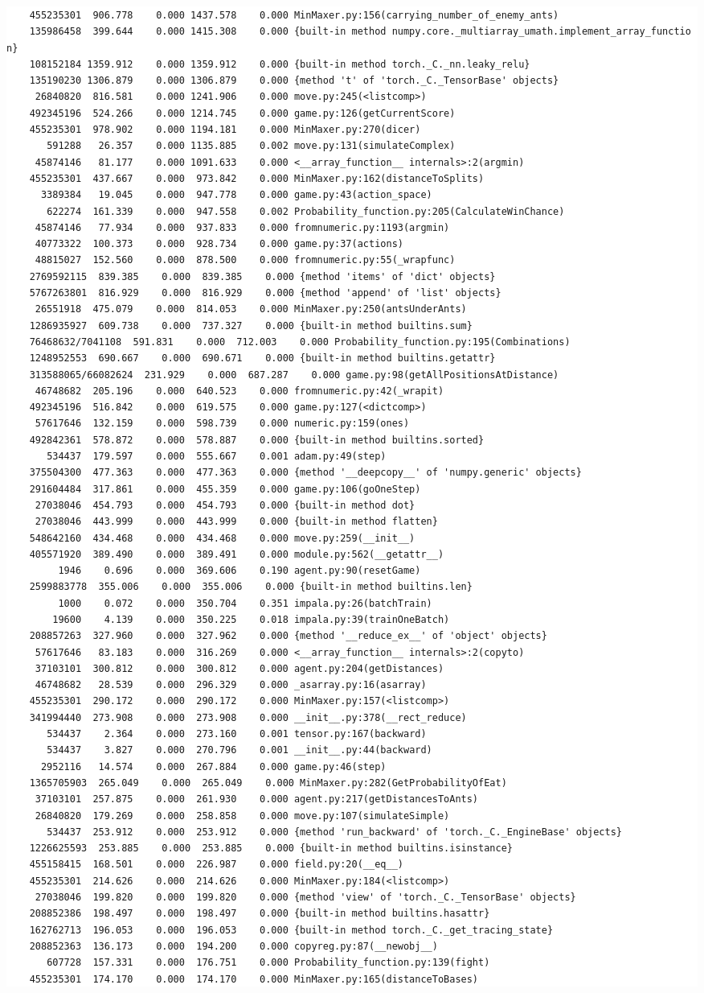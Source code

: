         455235301  906.778    0.000 1437.578    0.000 MinMaxer.py:156(carrying_number_of_enemy_ants)
        135986458  399.644    0.000 1415.308    0.000 {built-in method numpy.core._multiarray_umath.implement_array_function}
        108152184 1359.912    0.000 1359.912    0.000 {built-in method torch._C._nn.leaky_relu}
        135190230 1306.879    0.000 1306.879    0.000 {method 't' of 'torch._C._TensorBase' objects}
         26840820  816.581    0.000 1241.906    0.000 move.py:245(<listcomp>)
        492345196  524.266    0.000 1214.745    0.000 game.py:126(getCurrentScore)
        455235301  978.902    0.000 1194.181    0.000 MinMaxer.py:270(dicer)
           591288   26.357    0.000 1135.885    0.002 move.py:131(simulateComplex)
         45874146   81.177    0.000 1091.633    0.000 <__array_function__ internals>:2(argmin)
        455235301  437.667    0.000  973.842    0.000 MinMaxer.py:162(distanceToSplits)
          3389384   19.045    0.000  947.778    0.000 game.py:43(action_space)
           622274  161.339    0.000  947.558    0.002 Probability_function.py:205(CalculateWinChance)
         45874146   77.934    0.000  937.833    0.000 fromnumeric.py:1193(argmin)
         40773322  100.373    0.000  928.734    0.000 game.py:37(actions)
         48815027  152.560    0.000  878.500    0.000 fromnumeric.py:55(_wrapfunc)
        2769592115  839.385    0.000  839.385    0.000 {method 'items' of 'dict' objects}
        5767263801  816.929    0.000  816.929    0.000 {method 'append' of 'list' objects}
         26551918  475.079    0.000  814.053    0.000 MinMaxer.py:250(antsUnderAnts)
        1286935927  609.738    0.000  737.327    0.000 {built-in method builtins.sum}
        76468632/7041108  591.831    0.000  712.003    0.000 Probability_function.py:195(Combinations)
        1248952553  690.667    0.000  690.671    0.000 {built-in method builtins.getattr}
        313588065/66082624  231.929    0.000  687.287    0.000 game.py:98(getAllPositionsAtDistance)
         46748682  205.196    0.000  640.523    0.000 fromnumeric.py:42(_wrapit)
        492345196  516.842    0.000  619.575    0.000 game.py:127(<dictcomp>)
         57617646  132.159    0.000  598.739    0.000 numeric.py:159(ones)
        492842361  578.872    0.000  578.887    0.000 {built-in method builtins.sorted}
           534437  179.597    0.000  555.667    0.001 adam.py:49(step)
        375504300  477.363    0.000  477.363    0.000 {method '__deepcopy__' of 'numpy.generic' objects}
        291604484  317.861    0.000  455.359    0.000 game.py:106(goOneStep)
         27038046  454.793    0.000  454.793    0.000 {built-in method dot}
         27038046  443.999    0.000  443.999    0.000 {built-in method flatten}
        548642160  434.468    0.000  434.468    0.000 move.py:259(__init__)
        405571920  389.490    0.000  389.491    0.000 module.py:562(__getattr__)
             1946    0.696    0.000  369.606    0.190 agent.py:90(resetGame)
        2599883778  355.006    0.000  355.006    0.000 {built-in method builtins.len}
             1000    0.072    0.000  350.704    0.351 impala.py:26(batchTrain)
            19600    4.139    0.000  350.225    0.018 impala.py:39(trainOneBatch)
        208857263  327.960    0.000  327.962    0.000 {method '__reduce_ex__' of 'object' objects}
         57617646   83.183    0.000  316.269    0.000 <__array_function__ internals>:2(copyto)
         37103101  300.812    0.000  300.812    0.000 agent.py:204(getDistances)
         46748682   28.539    0.000  296.329    0.000 _asarray.py:16(asarray)
        455235301  290.172    0.000  290.172    0.000 MinMaxer.py:157(<listcomp>)
        341994440  273.908    0.000  273.908    0.000 __init__.py:378(__rect_reduce)
           534437    2.364    0.000  273.160    0.001 tensor.py:167(backward)
           534437    3.827    0.000  270.796    0.001 __init__.py:44(backward)
          2952116   14.574    0.000  267.884    0.000 game.py:46(step)
        1365705903  265.049    0.000  265.049    0.000 MinMaxer.py:282(GetProbabilityOfEat)
         37103101  257.875    0.000  261.930    0.000 agent.py:217(getDistancesToAnts)
         26840820  179.269    0.000  258.858    0.000 move.py:107(simulateSimple)
           534437  253.912    0.000  253.912    0.000 {method 'run_backward' of 'torch._C._EngineBase' objects}
        1226625593  253.885    0.000  253.885    0.000 {built-in method builtins.isinstance}
        455158415  168.501    0.000  226.987    0.000 field.py:20(__eq__)
        455235301  214.626    0.000  214.626    0.000 MinMaxer.py:184(<listcomp>)
         27038046  199.820    0.000  199.820    0.000 {method 'view' of 'torch._C._TensorBase' objects}
        208852386  198.497    0.000  198.497    0.000 {built-in method builtins.hasattr}
        162762713  196.053    0.000  196.053    0.000 {built-in method torch._C._get_tracing_state}
        208852363  136.173    0.000  194.200    0.000 copyreg.py:87(__newobj__)
           607728  157.331    0.000  176.751    0.000 Probability_function.py:139(fight)
        455235301  174.170    0.000  174.170    0.000 MinMaxer.py:165(distanceToBases)
